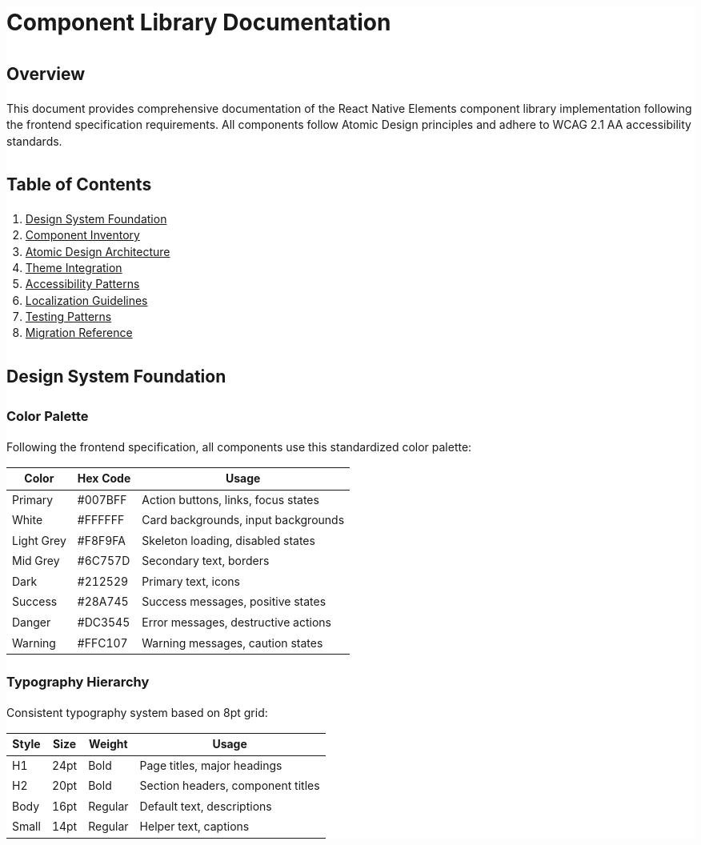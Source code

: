 # Component Library Documentation

## Overview

This document provides comprehensive documentation of the React Native Elements component library implementation following the frontend specification requirements. All components follow Atomic Design principles and adhere to WCAG 2.1 AA accessibility standards.

## Table of Contents

1. [Design System Foundation](#design-system-foundation)
2. [Component Inventory](#component-inventory)
3. [Atomic Design Architecture](#atomic-design-architecture)
4. [Theme Integration](#theme-integration)
5. [Accessibility Patterns](#accessibility-patterns)
6. [Localization Guidelines](#localization-guidelines)
7. [Testing Patterns](#testing-patterns)
8. [Migration Reference](#migration-reference)

## Design System Foundation

### Color Palette

Following the frontend specification, all components use this standardized color palette:

| Color | Hex Code | Usage |
|-------|----------|-------|
| Primary | #007BFF | Action buttons, links, focus states |
| White | #FFFFFF | Card backgrounds, input backgrounds |
| Light Grey | #F8F9FA | Skeleton loading, disabled states |
| Mid Grey | #6C757D | Secondary text, borders |
| Dark | #212529 | Primary text, icons |
| Success | #28A745 | Success messages, positive states |
| Danger | #DC3545 | Error messages, destructive actions |
| Warning | #FFC107 | Warning messages, caution states |

### Typography Hierarchy

Consistent typography system based on 8pt grid:

| Style | Size | Weight | Usage |
|-------|------|--------|-------|
| H1 | 24pt | Bold | Page titles, major headings |
| H2 | 20pt | Bold | Section headers, component titles |
| Body | 16pt | Regular | Default text, descriptions |
| Small | 14pt | Regular | Helper text, captions |
